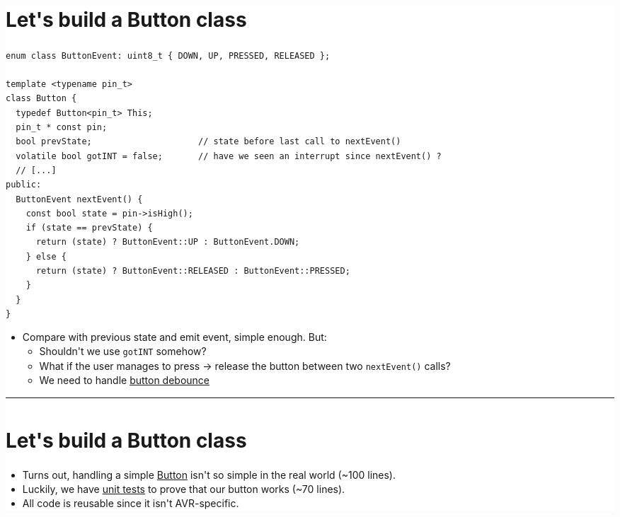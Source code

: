 
# Let's build a Button class

```
enum class ButtonEvent: uint8_t { DOWN, UP, PRESSED, RELEASED };

template <typename pin_t>
class Button {
  typedef Button<pin_t> This;
  pin_t * const pin;
  bool prevState;                     // state before last call to nextEvent()
  volatile bool gotINT = false;       // have we seen an interrupt since nextEvent() ?
  // [...]
public:
  ButtonEvent nextEvent() {
    const bool state = pin->isHigh();
    if (state == prevState) {
      return (state) ? ButtonEvent::UP : ButtonEvent.DOWN;
    } else {
      return (state) ? ButtonEvent::RELEASED : ButtonEvent::PRESSED;
    }
  }
}
```
- Compare with previous state and emit event, simple enough. But:
  - Shouldn't we use `gotINT` somehow?
  - What if the user manages to press -> release the button between two `nextEvent()` calls?
  - We need to handle [button debounce](https://www.allaboutcircuits.com/technical-articles/switch-bounce-how-to-deal-with-it/)

---

# Let's build a Button class

- Turns out, handling a simple [Button](https://github.com/jypma/AvrLib/blob/master/inc/Mechanic/Button.hpp) isn't so simple in the real world (~100 lines).
- Luckily, we have [unit tests](https://github.com/jypma/AvrLib/blob/master/tst/ButtonTest.cpp) to prove that our button works (~70 lines).
- All code is reusable since it isn't AVR-specific.

